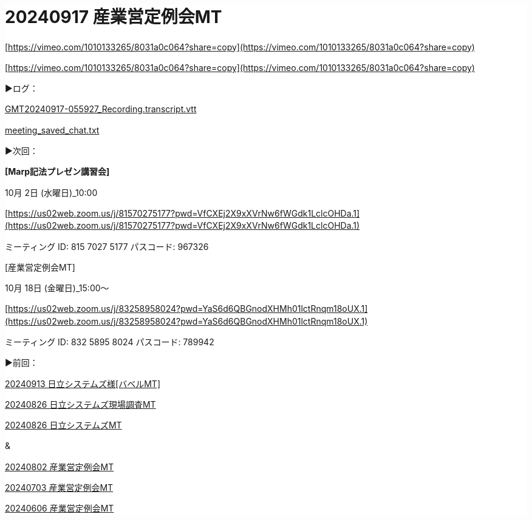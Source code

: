 # 20240917 産業営定例会MT

[https://vimeo.com/1010133265/8031a0c064?share=copy](https://vimeo.com/1010133265/8031a0c064?share=copy)

[https://vimeo.com/1010133265/8031a0c064?share=copy](https://vimeo.com/1010133265/8031a0c064?share=copy)

▶️ログ：

[GMT20240917-055927_Recording.transcript.vtt](20240917%20%E7%94%A3%E6%A5%AD%E5%96%B6%E5%AE%9A%E4%BE%8B%E4%BC%9AMT%2010531bbd522c80ce9a8fef30ae9de638/GMT20240917-055927_Recording.transcript.vtt)

[meeting_saved_chat.txt](20240917%20%E7%94%A3%E6%A5%AD%E5%96%B6%E5%AE%9A%E4%BE%8B%E4%BC%9AMT%2010531bbd522c80ce9a8fef30ae9de638/meeting_saved_chat.txt)

▶️次回：

**[Marp記法プレゼン講習会]**

10月 2日 (水曜日)_10:00

[https://us02web.zoom.us/j/81570275177?pwd=VfCXEj2X9xXVrNw6fWGdk1LclcOHDa.1](https://us02web.zoom.us/j/81570275177?pwd=VfCXEj2X9xXVrNw6fWGdk1LclcOHDa.1)

ミーティング ID: 815 7027 5177
パスコード: 967326

[産業営定例会MT]

10月 18日 (金曜日)_15:00〜

[https://us02web.zoom.us/j/83258958024?pwd=YaS6d6QBGnodXHMh01lctRnqm18oUX.1](https://us02web.zoom.us/j/83258958024?pwd=YaS6d6QBGnodXHMh01lctRnqm18oUX.1)

ミーティング ID: 832 5895 8024
パスコード: 789942

▶️前回：

[20240913 日立システムズ様[バベルMT]](20240913%20%E6%97%A5%E7%AB%8B%E3%82%B7%E3%82%B9%E3%83%86%E3%83%A0%E3%82%B9%E3%82%99%E6%A7%98%5B%E3%83%8F%E3%82%99%E3%83%98%E3%82%99%E3%83%ABMT%5D%2010231bbd522c808e9314f0d9a0c7167e.md) 

[20240826 日立システムズ現場調査MT](20240826%20%E6%97%A5%E7%AB%8B%E3%82%B7%E3%82%B9%E3%83%86%E3%83%A0%E3%82%B9%E3%82%99%E7%8F%BE%E5%A0%B4%E8%AA%BF%E6%9F%BBMT%20d33f323ccd96437a8b1a1c4545587ceb.md) 

[20240826 日立システムズMT](20240826%20%E6%97%A5%E7%AB%8B%E3%82%B7%E3%82%B9%E3%83%86%E3%83%A0%E3%82%B9%E3%82%99MT%208ebe6f187b9a464b88a6e3be5d2efb01.md) 

&

[20240802 産業営定例会MT](20240802%20%E7%94%A3%E6%A5%AD%E5%96%B6%E5%AE%9A%E4%BE%8B%E4%BC%9AMT%20b32638cfadbf469d948250a35e0ddcdb.md) 

[20240703 産業営定例会MT](20240703%20%E7%94%A3%E6%A5%AD%E5%96%B6%E5%AE%9A%E4%BE%8B%E4%BC%9AMT%20e16cd11829c24ac79e2c265ab71594a3.md) 

[20240606 産業営定例会MT](20240606%20%E7%94%A3%E6%A5%AD%E5%96%B6%E5%AE%9A%E4%BE%8B%E4%BC%9AMT%209bfddbc7649543c4a7a8a672a98f772d.md) 
